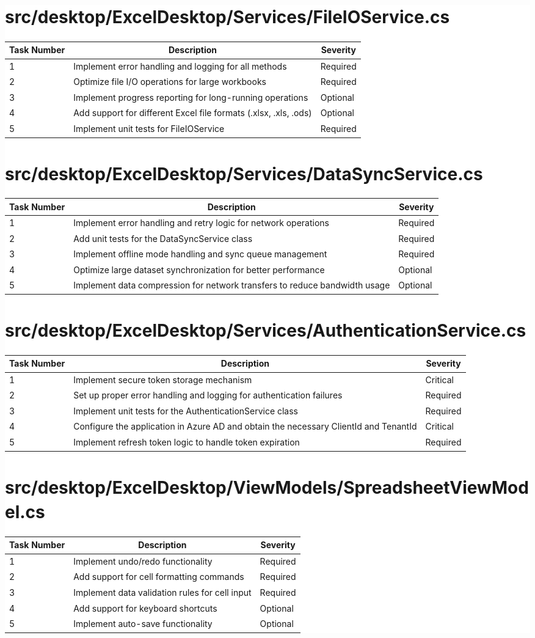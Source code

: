 # src/desktop/ExcelDesktop/Services/FileIOService.cs

| Task Number | Description | Severity |
|-------------|-------------|----------|
| 1 | Implement error handling and logging for all methods | Required |
| 2 | Optimize file I/O operations for large workbooks | Required |
| 3 | Implement progress reporting for long-running operations | Optional |
| 4 | Add support for different Excel file formats (.xlsx, .xls, .ods) | Optional |
| 5 | Implement unit tests for FileIOService | Required |

# src/desktop/ExcelDesktop/Services/DataSyncService.cs

| Task Number | Description | Severity |
|-------------|-------------|----------|
| 1 | Implement error handling and retry logic for network operations | Required |
| 2 | Add unit tests for the DataSyncService class | Required |
| 3 | Implement offline mode handling and sync queue management | Required |
| 4 | Optimize large dataset synchronization for better performance | Optional |
| 5 | Implement data compression for network transfers to reduce bandwidth usage | Optional |

# src/desktop/ExcelDesktop/Services/AuthenticationService.cs

| Task Number | Description | Severity |
|-------------|-------------|----------|
| 1 | Implement secure token storage mechanism | Critical |
| 2 | Set up proper error handling and logging for authentication failures | Required |
| 3 | Implement unit tests for the AuthenticationService class | Required |
| 4 | Configure the application in Azure AD and obtain the necessary ClientId and TenantId | Critical |
| 5 | Implement refresh token logic to handle token expiration | Required |

# src/desktop/ExcelDesktop/ViewModels/SpreadsheetViewModel.cs

| Task Number | Description | Severity |
|-------------|-------------|----------|
| 1 | Implement undo/redo functionality | Required |
| 2 | Add support for cell formatting commands | Required |
| 3 | Implement data validation rules for cell input | Required |
| 4 | Add support for keyboard shortcuts | Optional |
| 5 | Implement auto-save functionality | Optional |
